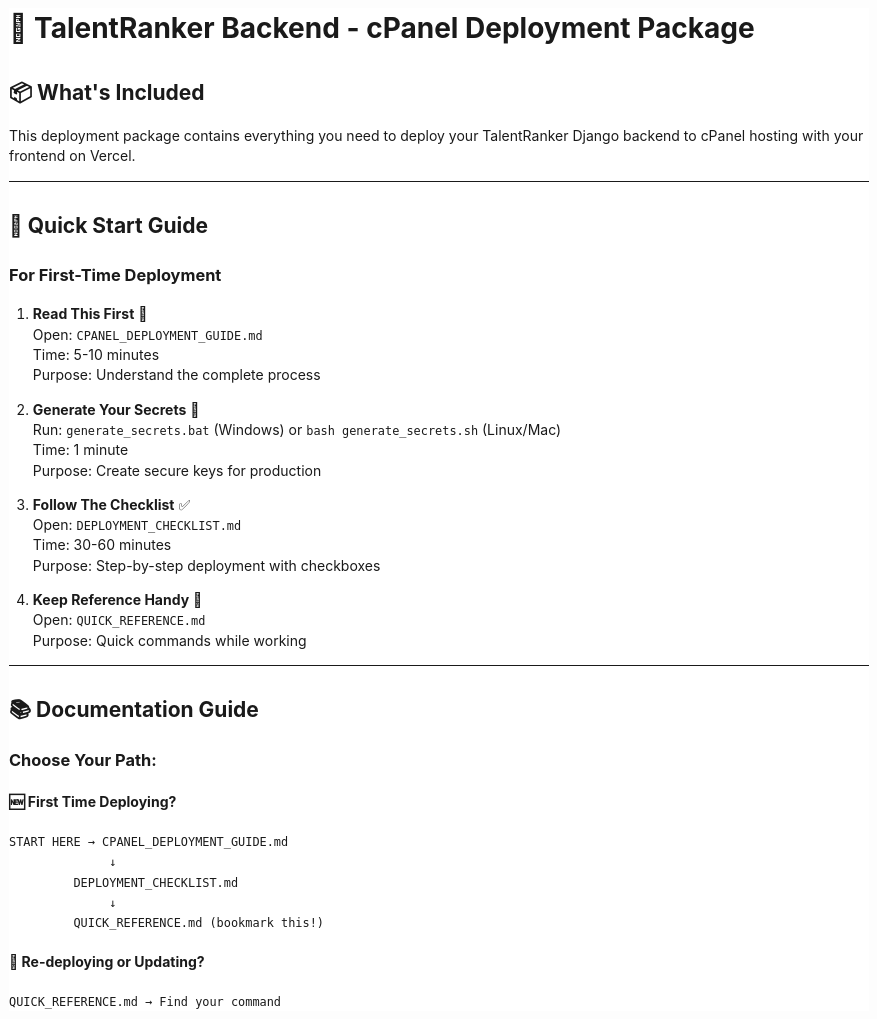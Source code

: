 # 🚀 TalentRanker Backend - cPanel Deployment Package

## 📦 What's Included

This deployment package contains everything you need to deploy your TalentRanker Django backend to cPanel hosting with your frontend on Vercel.

---

## 🎯 Quick Start Guide

### **For First-Time Deployment**

1. **Read This First** 📖  
   Open: `CPANEL_DEPLOYMENT_GUIDE.md`  
   Time: 5-10 minutes  
   Purpose: Understand the complete process

2. **Generate Your Secrets** 🔐  
   Run: `generate_secrets.bat` (Windows) or `bash generate_secrets.sh` (Linux/Mac)  
   Time: 1 minute  
   Purpose: Create secure keys for production

3. **Follow The Checklist** ✅  
   Open: `DEPLOYMENT_CHECKLIST.md`  
   Time: 30-60 minutes  
   Purpose: Step-by-step deployment with checkboxes

4. **Keep Reference Handy** 🚀  
   Open: `QUICK_REFERENCE.md`  
   Purpose: Quick commands while working

---

## 📚 Documentation Guide

### Choose Your Path:

#### 🆕 **First Time Deploying?**
```
START HERE → CPANEL_DEPLOYMENT_GUIDE.md
              ↓
         DEPLOYMENT_CHECKLIST.md
              ↓
         QUICK_REFERENCE.md (bookmark this!)
```

#### 🔧 **Re-deploying or Updating?**
```
QUICK_REFERENCE.md → Find your command
```
